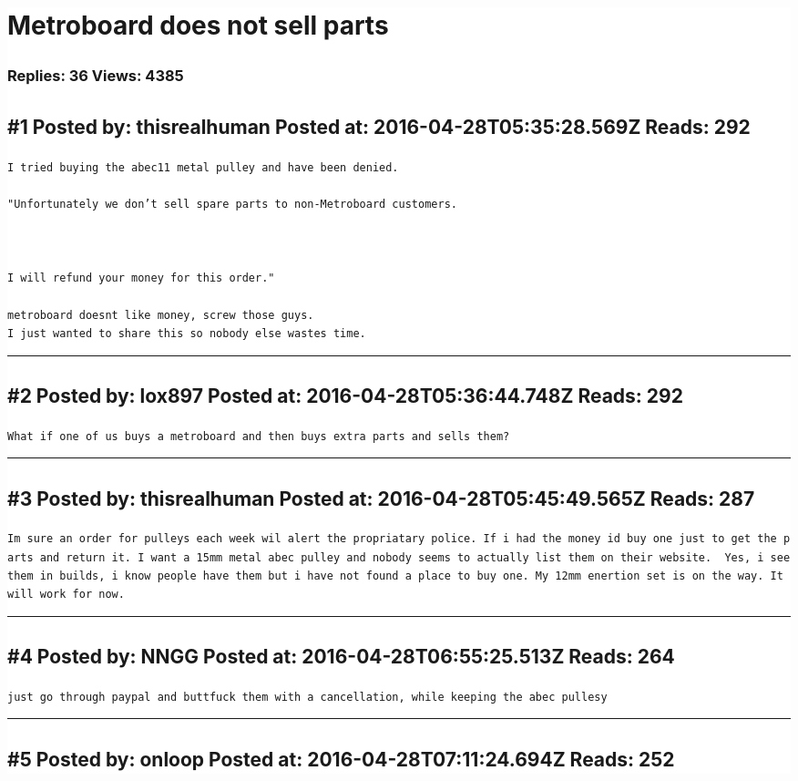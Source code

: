 # Metroboard does not sell parts

### Replies: 36 Views: 4385

## \#1 Posted by: thisrealhuman Posted at: 2016-04-28T05:35:28.569Z Reads: 292

```
I tried buying the abec11 metal pulley and have been denied.

"Unfortunately we don’t sell spare parts to non-Metroboard customers.

 

I will refund your money for this order."

metroboard doesnt like money, screw those guys.
I just wanted to share this so nobody else wastes time.
```

---
## \#2 Posted by: lox897 Posted at: 2016-04-28T05:36:44.748Z Reads: 292

```
What if one of us buys a metroboard and then buys extra parts and sells them?
```

---
## \#3 Posted by: thisrealhuman Posted at: 2016-04-28T05:45:49.565Z Reads: 287

```
Im sure an order for pulleys each week wil alert the propriatary police. If i had the money id buy one just to get the parts and return it. I want a 15mm metal abec pulley and nobody seems to actually list them on their website.  Yes, i see them in builds, i know people have them but i have not found a place to buy one. My 12mm enertion set is on the way. It will work for now.
```

---
## \#4 Posted by: NNGG Posted at: 2016-04-28T06:55:25.513Z Reads: 264

```
just go through paypal and buttfuck them with a cancellation, while keeping the abec pullesy
```

---
## \#5 Posted by: onloop Posted at: 2016-04-28T07:11:24.694Z Reads: 252
